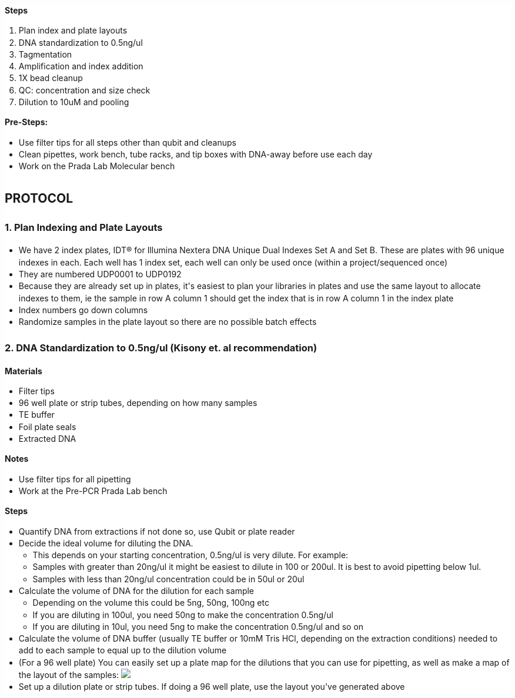 

**Steps**

1. Plan index and plate layouts
2. DNA standardization to 0.5ng/ul
3. Tagmentation
4. Amplification and index addition
5. 1X bead cleanup
6. QC: concentration and size check
7. Dilution to 10uM and pooling

**Pre-Steps:**

- Use filter tips for all steps other than qubit and cleanups
- Clean pipettes, work bench, tube racks, and tip boxes with DNA-away before use each day
- Work on the Prada Lab Molecular bench

## PROTOCOL

### 1. Plan Indexing and Plate Layouts

- We have 2 index plates, IDT® for Illumina Nextera DNA Unique Dual Indexes Set A and Set B. These are plates with 96 unique indexes in each. Each well has 1 index set, each well can only be used once (within a project/sequenced once)
- They are numbered UDP0001 to UDP0192
- Because they are already set up in plates, it&#39;s easiest to plan your libraries in plates and use the same layout to allocate indexes to them, ie the sample in row A column 1 should get the index that is in row A column 1 in the index plate
- Index numbers go down columns
- Randomize samples in the plate layout so there are no possible batch effects

### 2. DNA Standardization to 0.5ng/ul (Kisony et. al recommendation)

**Materials**

- Filter tips
- 96 well plate or strip tubes, depending on how many samples
- TE buffer
- Foil plate seals
- Extracted DNA

**Notes**

- Use filter tips for all pipetting
- Work at the Pre-PCR Prada Lab bench

**Steps**

- Quantify DNA from extractions if not done so, use Qubit or plate reader
- Decide the ideal volume for diluting the DNA.
  - This depends on your starting concentration, 0.5ng/ul is very dilute. For example:
  - Samples with greater than 20ng/ul it might be easiest to dilute in 100 or 200ul. It is best to avoid pipetting below 1ul.
  - Samples with less than 20ng/ul concentration could be in 50ul or 20ul
- Calculate the volume of DNA for the dilution for each sample
  - Depending on the volume this could be 5ng, 50ng, 100ng etc
  - If you are diluting in 100ul, you need 50ng to make the concentration 0.5ng/ul
  - If you are diluting in 10ul, you need 5ng to make the concentration 0.5ng/ul and so on
- Calculate the volume of DNA buffer (usually TE buffer or 10mM Tris HCl, depending on the extraction conditions) needed to add to each sample to equal up to the dilution volume
- (For a 96 well plate) You can easily set up a plate map for the dilutions that you can use for pipetting, as well as make a map of the layout of the samples:
![](https://raw.githubusercontent.com/meschedl/PPP-Lab-Resources/master/images/Screen%20Shot%202021-08-09%20at%206.33.45%20PM.png)
- Set up a dilution plate or strip tubes. If doing a 96 well plate, use the layout you&#39;ve generated above